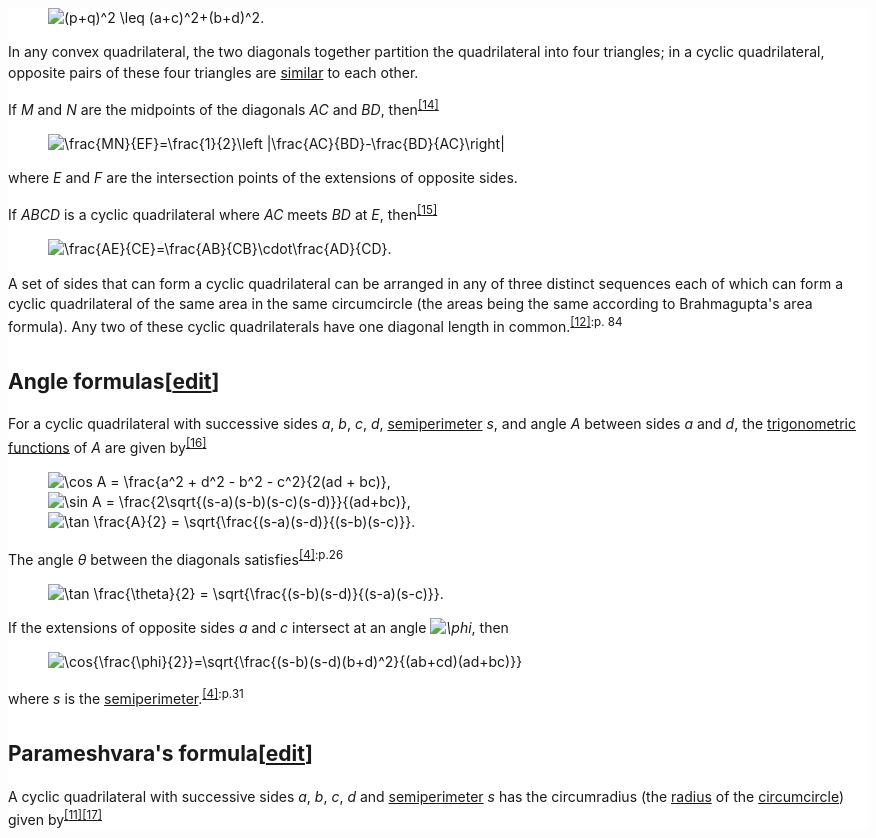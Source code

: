 <dl><dd><img class="mwe-math-fallback-image-inline tex" alt="(p+q)^2 \leq (a+c)^2+(b+d)^2." src="//upload.wikimedia.org/math/2/6/f/26f848e27b41052c6a331a4147b3021e.png" /></dd></dl>
<p>In any convex quadrilateral, the two diagonals together partition the quadrilateral into four triangles; in a cyclic quadrilateral, opposite pairs of these four triangles are <a href="/wiki/Similarity_(geometry)" title="Similarity (geometry)">similar</a> to each other.
</p><p>If <i>M</i> and <i>N</i> are the midpoints of the diagonals <i>AC</i> and <i>BD</i>, then<sup id="cite_ref-14" class="reference"><a href="#cite_note-14"><span>[</span>14<span>]</span></a></sup>
</p>
<dl><dd><img class="mwe-math-fallback-image-inline tex" alt="\frac{MN}{EF}=\frac{1}{2}\left |\frac{AC}{BD}-\frac{BD}{AC}\right|" src="//upload.wikimedia.org/math/3/c/1/3c1599660e5eefeba91320579fec1c35.png" /></dd></dl>
<p>where <i>E</i> and <i>F</i> are the intersection points of the extensions of opposite sides.
</p><p>If <i>ABCD</i> is a cyclic quadrilateral where <i>AC</i> meets <i>BD</i> at <i>E</i>, then<sup id="cite_ref-15" class="reference"><a href="#cite_note-15"><span>[</span>15<span>]</span></a></sup>
</p>
<dl><dd><img class="mwe-math-fallback-image-inline tex" alt=" \frac{AE}{CE}=\frac{AB}{CB}\cdot\frac{AD}{CD}." src="//upload.wikimedia.org/math/9/7/0/97020a3e966693296cee09733186d3a6.png" /></dd></dl>
<p>A set of sides that can form a cyclic quadrilateral can be arranged in any of three distinct sequences each of which can form a cyclic quadrilateral of the same area in the same circumcircle (the areas being the same according to Brahmagupta's area formula). Any two of these cyclic quadrilaterals have one diagonal length in common.<sup id="cite_ref-Johnson_12-1" class="reference"><a href="#cite_note-Johnson-12"><span>[</span>12<span>]</span></a></sup><sup class="reference" style="white-space:nowrap;">:p. 84</sup>
</p>
<h2><span class="mw-headline" id="Angle_formulas">Angle formulas</span><span class="mw-editsection"><span class="mw-editsection-bracket">[</span><a href="/w/index.php?title=Cyclic_quadrilateral&amp;action=edit&amp;section=5" title="Edit section: Angle formulas">edit</a><span class="mw-editsection-bracket">]</span></span></h2>
<p>For a cyclic quadrilateral with successive sides <i>a</i>, <i>b</i>, <i>c</i>, <i>d</i>, <a href="/wiki/Semiperimeter" title="Semiperimeter">semiperimeter</a> <i>s</i>, and angle <i>A</i> between sides <i>a</i> and <i>d</i>, the <a href="/wiki/Trigonometric_functions" title="Trigonometric functions">trigonometric functions</a> of <i>A</i> are given by<sup id="cite_ref-16" class="reference"><a href="#cite_note-16"><span>[</span>16<span>]</span></a></sup>
</p>
<dl><dd><img class="mwe-math-fallback-image-inline tex" alt="\cos A = \frac{a^2 + d^2 - b^2 - c^2}{2(ad + bc)}," src="//upload.wikimedia.org/math/5/5/7/5574a23452da822d0eeb1c626a207595.png" /></dd>
<dd><img class="mwe-math-fallback-image-inline tex" alt="\sin A = \frac{2\sqrt{(s-a)(s-b)(s-c)(s-d)}}{(ad+bc)}," src="//upload.wikimedia.org/math/a/1/e/a1e75976f9bad41b4043d4ff0810a39e.png" /></dd>
<dd><img class="mwe-math-fallback-image-inline tex" alt="\tan \frac{A}{2} = \sqrt{\frac{(s-a)(s-d)}{(s-b)(s-c)}}." src="//upload.wikimedia.org/math/6/8/f/68f60af936db307a288369793a9a0984.png" /></dd></dl>
<p>The angle <i>θ</i> between the diagonals satisfies<sup id="cite_ref-Durell_4-7" class="reference"><a href="#cite_note-Durell-4"><span>[</span>4<span>]</span></a></sup><sup class="reference" style="white-space:nowrap;">:p.26</sup>
</p>
<dl><dd><img class="mwe-math-fallback-image-inline tex" alt="\tan \frac{\theta}{2} = \sqrt{\frac{(s-b)(s-d)}{(s-a)(s-c)}}." src="//upload.wikimedia.org/math/0/4/5/045a4f8c0a7075d19deb4f4bc5dbc2d8.png" /></dd></dl>
<p>If the extensions of opposite sides <i>a</i> and <i>c</i> intersect at an angle <i><img class="mwe-math-fallback-image-inline tex" alt="\phi" src="//upload.wikimedia.org/math/7/f/2/7f20aa0b3691b496aec21cf356f63e04.png" /></i>, then
</p>
<dl><dd><img class="mwe-math-fallback-image-inline tex" alt="\cos{\frac{\phi}{2}}=\sqrt{\frac{(s-b)(s-d)(b+d)^2}{(ab+cd)(ad+bc)}}" src="//upload.wikimedia.org/math/f/f/e/ffe1a8f572eb5b3229f717b572fe7372.png" /></dd></dl>
<p>where <i>s</i> is the <a href="/wiki/Semiperimeter" title="Semiperimeter">semiperimeter</a>.<sup id="cite_ref-Durell_4-8" class="reference"><a href="#cite_note-Durell-4"><span>[</span>4<span>]</span></a></sup><sup class="reference" style="white-space:nowrap;">:p.31</sup>
</p>
<h2><span class="mw-headline" id="Parameshvara.27s_formula">Parameshvara's formula</span><span class="mw-editsection"><span class="mw-editsection-bracket">[</span><a href="/w/index.php?title=Cyclic_quadrilateral&amp;action=edit&amp;section=6" title="Edit section: Parameshvara&#039;s formula">edit</a><span class="mw-editsection-bracket">]</span></span></h2>
<p>A cyclic quadrilateral with successive sides <i>a</i>, <i>b</i>, <i>c</i>, <i>d</i> and <a href="/wiki/Semiperimeter" title="Semiperimeter">semiperimeter</a> <i>s</i> has the circumradius (the <a href="/wiki/Radius" title="Radius">radius</a> of the <a href="/wiki/Circumscribed_circle" title="Circumscribed circle">circumcircle</a>) given by<sup id="cite_ref-Alsina2_11-2" class="reference"><a href="#cite_note-Alsina2-11"><span>[</span>11<span>]</span></a></sup><sup id="cite_ref-17" class="reference"><a href="#cite_note-17"><span>[</span>17<span>]</span></a></sup>
</p>